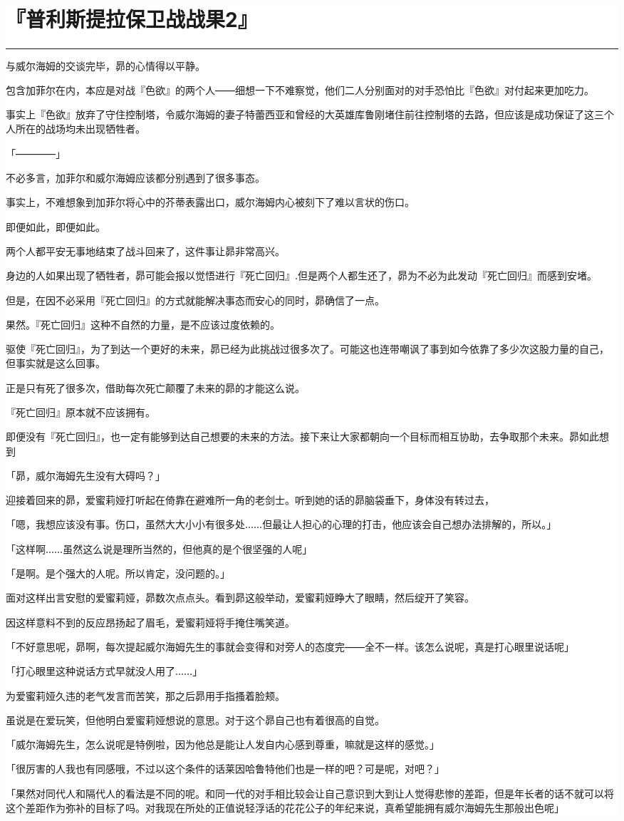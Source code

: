 # 『普利斯提拉保卫战战果2』

------

与威尔海姆的交谈完毕，昴的心情得以平静。

包含加菲尔在内，本应是对战『色欲』的两个人——细想一下不难察觉，他们二人分别面对的对手恐怕比『色欲』对付起来更加吃力。

事实上『色欲』放弃了守住控制塔，令威尔海姆的妻子特蕾西亚和曾经的大英雄库鲁刚堵住前往控制塔的去路，但应该是成功保证了这三个人所在的战场均未出现牺牲者。

「――――」

不必多言，加菲尔和威尔海姆应该都分别遇到了很多事态。

事实上，不难想象到加菲尔将心中的芥蒂表露出口，威尔海姆内心被刻下了难以言状的伤口。

即便如此，即便如此。

两个人都平安无事地结束了战斗回来了，这件事让昴非常高兴。

身边的人如果出现了牺牲者，昴可能会报以觉悟进行『死亡回归』.但是两个人都生还了，昴为不必为此发动『死亡回归』而感到安堵。

但是，在因不必采用『死亡回归』的方式就能解决事态而安心的同时，昴确信了一点。

果然。『死亡回归』这种不自然的力量，是不应该过度依赖的。

驱使『死亡回归』，为了到达一个更好的未来，昴已经为此挑战过很多次了。可能这也连带嘲讽了事到如今依靠了多少次这股力量的自己，但事实就是这么回事。

正是只有死了很多次，借助每次死亡颠覆了未来的昴的才能这么说。

『死亡回归』原本就不应该拥有。

即便没有『死亡回归』，也一定有能够到达自己想要的未来的方法。接下来让大家都朝向一个目标而相互协助，去争取那个未来。昴如此想到

「昴，威尔海姆先生没有大碍吗？」

迎接着回来的昴，爱蜜莉娅打听起在倚靠在避难所一角的老剑士。听到她的话的昴脑袋垂下，身体没有转过去，

「嗯，我想应该没有事。伤口，虽然大大小小有很多处……但最让人担心的心理的打击，他应该会自己想办法排解的，所以。」

「这样啊……虽然这么说是理所当然的，但他真的是个很坚强的人呢」

「是啊。是个强大的人呢。所以肯定，没问题的。」

面对这样出言安慰的爱蜜莉娅，昴数次点点头。看到昴这般举动，爱蜜莉娅睁大了眼睛，然后绽开了笑容。

因这样意料不到的反应昂扬起了眉毛，爱蜜莉娅将手掩住嘴笑道。

「不好意思呢，昴啊，每次提起威尔海姆先生的事就会变得和对旁人的态度完——全不一样。该怎么说呢，真是打心眼里说话呢」

「打心眼里这种说话方式早就没人用了……」

为爱蜜莉娅久违的老气发言而苦笑，那之后昴用手指搔着脸颊。

虽说是在爱玩笑，但他明白爱蜜莉娅想说的意思。对于这个昴自己也有着很高的自觉。

「威尔海姆先生，怎么说呢是特例啦，因为他总是能让人发自内心感到尊重，嘛就是这样的感觉。」

「很厉害的人我也有同感哦，不过以这个条件的话莱因哈鲁特他们也是一样的吧？可是呢，对吧？」

「果然对同代人和隔代人的看法是不同的呢。和同一代的对手相比较会让自己意识到大到让人觉得悲惨的差距，但是年长者的话不就可以将这个差距作为弥补的目标了吗。对我现在所处的正值说轻浮话的花花公子的年纪来说，真希望能拥有威尔海姆先生那般出色呢」
